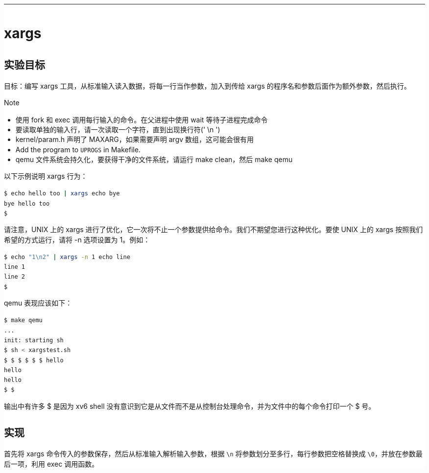 

---

# xargs

## 实验目标

目标：编写 xargs 工具，从标准输入读入数据，将每一行当作参数，加入到传给 xargs 的程序名和参数后面作为额外参数，然后执行。

>[!NOTE]
>
>-   使用 fork 和 exec 调用每行输入的命令。在父进程中使用 wait 等待子进程完成命令
>-   要读取单独的输入行，请一次读取一个字符，直到出现换行符(' \n ')
>-   kernel/param.h 声明了 MAXARG，如果需要声明 argv 数组，这可能会很有用
>-   Add the program to `UPROGS` in Makefile.
>-   qemu 文件系统会持久化，要获得干净的文件系统，请运行 make clean，然后 make qemu

以下示例说明 xargs 行为：

```bash
$ echo hello too | xargs echo bye
bye hello too
$
```

请注意，UNIX 上的 xargs 进行了优化，它一次将不止一个参数提供给命令。我们不期望您进行这种优化。要使 UNIX 上的 xargs 按照我们希望的方式运行，请将 -n 选项设置为 1。例如：

```bash
$ echo "1\n2" | xargs -n 1 echo line
line 1
line 2
$
```

qemu 表现应该如下：

```bash
$ make qemu
...
init: starting sh
$ sh < xargstest.sh
$ $ $ $ $ $ hello
hello
hello
$ $ 
```

输出中有许多 $ 是因为 xv6 shell 没有意识到它是从文件而不是从控制台处理命令，并为文件中的每个命令打印一个 $ 号。



## 实现

首先将 xargs 命令传入的参数保存，然后从标准输入解析输入参数，根据 `\n` 将参数划分至多行，每行参数把空格替换成 `\0`，并放在参数最后一项，利用 exec 调用函数。
